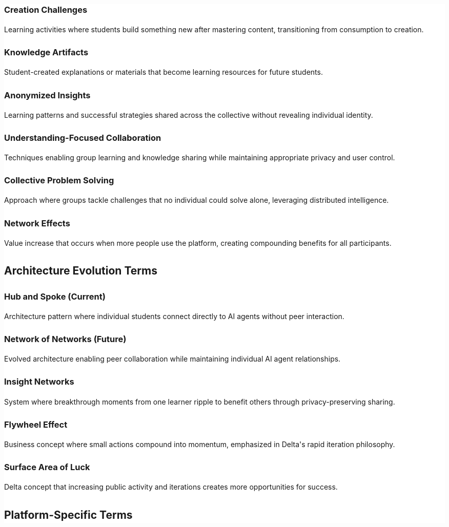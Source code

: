### Creation Challenges
Learning activities where students build something new after mastering content, transitioning from consumption to creation.

### Knowledge Artifacts
Student-created explanations or materials that become learning resources for future students.

### Anonymized Insights
Learning patterns and successful strategies shared across the collective without revealing individual identity.

### Understanding-Focused Collaboration
Techniques enabling group learning and knowledge sharing while maintaining appropriate privacy and user control.

### Collective Problem Solving
Approach where groups tackle challenges that no individual could solve alone, leveraging distributed intelligence.

### Network Effects
Value increase that occurs when more people use the platform, creating compounding benefits for all participants.

## Architecture Evolution Terms

### Hub and Spoke (Current)
Architecture pattern where individual students connect directly to AI agents without peer interaction.

### Network of Networks (Future)
Evolved architecture enabling peer collaboration while maintaining individual AI agent relationships.

### Insight Networks
System where breakthrough moments from one learner ripple to benefit others through privacy-preserving sharing.

### Flywheel Effect
Business concept where small actions compound into momentum, emphasized in Delta's rapid iteration philosophy.

### Surface Area of Luck
Delta concept that increasing public activity and iterations creates more opportunities for success.

## Platform-Specific Terms
